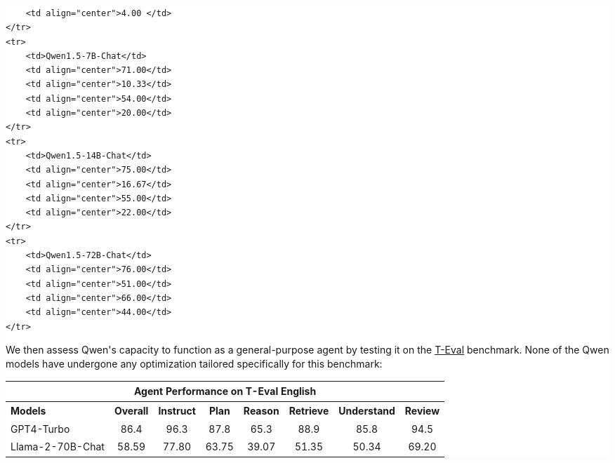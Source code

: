         <td align="center">4.00 </td>
    </tr>
    <tr>
        <td>Qwen1.5-7B-Chat</td>
        <td align="center">71.00</td>
        <td align="center">10.33</td>
        <td align="center">54.00</td>
        <td align="center">20.00</td>
    </tr>
    <tr>
        <td>Qwen1.5-14B-Chat</td>
        <td align="center">75.00</td>
        <td align="center">16.67</td>
        <td align="center">55.00</td>
        <td align="center">22.00</td>
    </tr>
    <tr>
        <td>Qwen1.5-72B-Chat</td>
        <td align="center">76.00</td>
        <td align="center">51.00</td>
        <td align="center">66.00</td>
        <td align="center">44.00</td>
    </tr>
</table>

We then assess Qwen's capacity to function as a general-purpose agent by testing it on the [T-Eval](https://open-compass.github.io/T-Eval/) benchmark. None of the Qwen models have undergone any optimization tailored specifically for this benchmark:

<table>
    <tr>
        <th colspan="8" align="center">Agent Performance on T-Eval English</th>
    </tr>
    <tr>
        <th align="left">Models</th>
        <th align="center">Overall   </th>
        <th align="center">Instruct  </th>
        <th align="center">Plan      </th>
        <th align="center">Reason    </th>
        <th align="center">Retrieve  </th>
        <th align="center">Understand</th>
        <th align="center">Review    </th>
    </tr>
    <tr>
        <td>GPT4-Turbo</td>
        <td align="center">86.4</td>
        <td align="center">96.3</td>
        <td align="center">87.8</td>
        <td align="center">65.3</td>
        <td align="center">88.9</td>
        <td align="center">85.8</td>
        <td align="center">94.5</td>
    </tr>
    <tr>
        <td>Llama-2-70B-Chat</td>
        <td align="center">58.59</td>
        <td align="center">77.80</td>
        <td align="center">63.75</td>
        <td align="center">39.07</td>
        <td align="center">51.35</td>
        <td align="center">50.34</td>
        <td align="center">69.20</td>
    </tr>
    <tr>